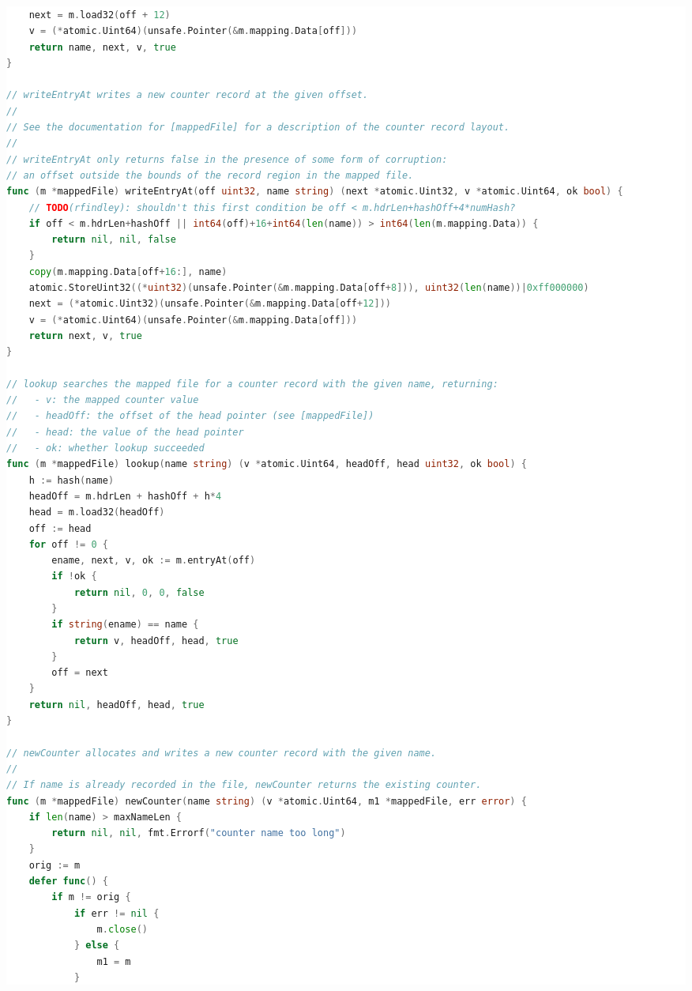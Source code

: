```go
	next = m.load32(off + 12)
	v = (*atomic.Uint64)(unsafe.Pointer(&m.mapping.Data[off]))
	return name, next, v, true
}

// writeEntryAt writes a new counter record at the given offset.
//
// See the documentation for [mappedFile] for a description of the counter record layout.
//
// writeEntryAt only returns false in the presence of some form of corruption:
// an offset outside the bounds of the record region in the mapped file.
func (m *mappedFile) writeEntryAt(off uint32, name string) (next *atomic.Uint32, v *atomic.Uint64, ok bool) {
	// TODO(rfindley): shouldn't this first condition be off < m.hdrLen+hashOff+4*numHash?
	if off < m.hdrLen+hashOff || int64(off)+16+int64(len(name)) > int64(len(m.mapping.Data)) {
		return nil, nil, false
	}
	copy(m.mapping.Data[off+16:], name)
	atomic.StoreUint32((*uint32)(unsafe.Pointer(&m.mapping.Data[off+8])), uint32(len(name))|0xff000000)
	next = (*atomic.Uint32)(unsafe.Pointer(&m.mapping.Data[off+12]))
	v = (*atomic.Uint64)(unsafe.Pointer(&m.mapping.Data[off]))
	return next, v, true
}

// lookup searches the mapped file for a counter record with the given name, returning:
//   - v: the mapped counter value
//   - headOff: the offset of the head pointer (see [mappedFile])
//   - head: the value of the head pointer
//   - ok: whether lookup succeeded
func (m *mappedFile) lookup(name string) (v *atomic.Uint64, headOff, head uint32, ok bool) {
	h := hash(name)
	headOff = m.hdrLen + hashOff + h*4
	head = m.load32(headOff)
	off := head
	for off != 0 {
		ename, next, v, ok := m.entryAt(off)
		if !ok {
			return nil, 0, 0, false
		}
		if string(ename) == name {
			return v, headOff, head, true
		}
		off = next
	}
	return nil, headOff, head, true
}

// newCounter allocates and writes a new counter record with the given name.
//
// If name is already recorded in the file, newCounter returns the existing counter.
func (m *mappedFile) newCounter(name string) (v *atomic.Uint64, m1 *mappedFile, err error) {
	if len(name) > maxNameLen {
		return nil, nil, fmt.Errorf("counter name too long")
	}
	orig := m
	defer func() {
		if m != orig {
			if err != nil {
				m.close()
			} else {
				m1 = m
			}
```